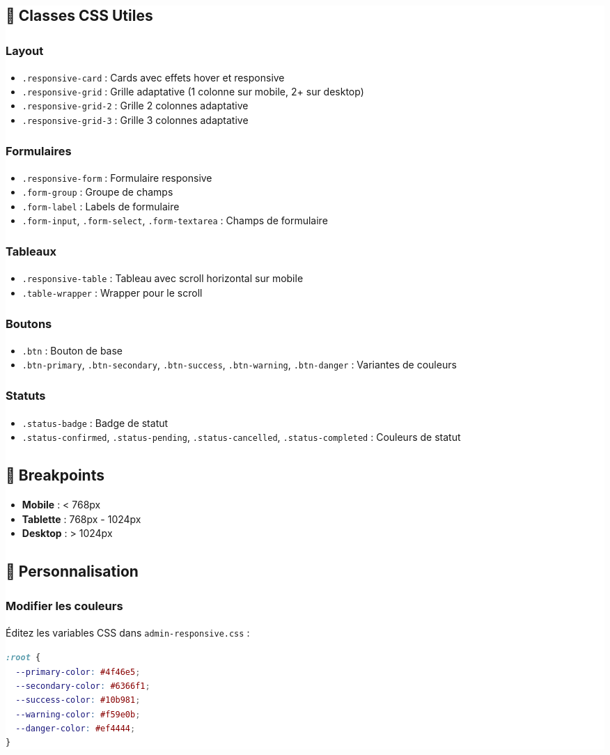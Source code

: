 ## 🎨 Classes CSS Utiles

### Layout
- `.responsive-card` : Cards avec effets hover et responsive
- `.responsive-grid` : Grille adaptative (1 colonne sur mobile, 2+ sur desktop)
- `.responsive-grid-2` : Grille 2 colonnes adaptative
- `.responsive-grid-3` : Grille 3 colonnes adaptative

### Formulaires
- `.responsive-form` : Formulaire responsive
- `.form-group` : Groupe de champs
- `.form-label` : Labels de formulaire
- `.form-input`, `.form-select`, `.form-textarea` : Champs de formulaire

### Tableaux
- `.responsive-table` : Tableau avec scroll horizontal sur mobile
- `.table-wrapper` : Wrapper pour le scroll

### Boutons
- `.btn` : Bouton de base
- `.btn-primary`, `.btn-secondary`, `.btn-success`, `.btn-warning`, `.btn-danger` : Variantes de couleurs

### Statuts
- `.status-badge` : Badge de statut
- `.status-confirmed`, `.status-pending`, `.status-cancelled`, `.status-completed` : Couleurs de statut

## 📱 Breakpoints

- **Mobile** : < 768px
- **Tablette** : 768px - 1024px
- **Desktop** : > 1024px

## 🔧 Personnalisation

### Modifier les couleurs
Éditez les variables CSS dans `admin-responsive.css` :
```css
:root {
  --primary-color: #4f46e5;
  --secondary-color: #6366f1;
  --success-color: #10b981;
  --warning-color: #f59e0b;
  --danger-color: #ef4444;
}
```
